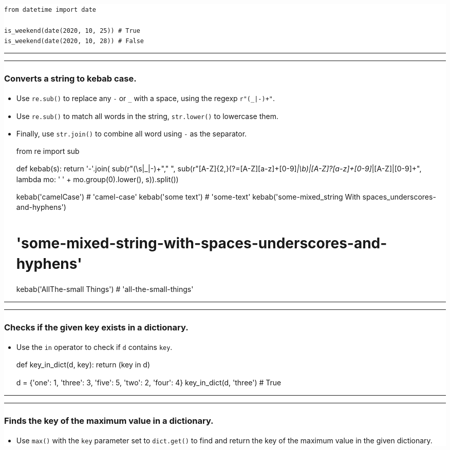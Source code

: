     from datetime import date

    is_weekend(date(2020, 10, 25)) # True
    is_weekend(date(2020, 10, 28)) # False

------------------------------------------------------------------------

------------------------------------------------------------------------

### Converts a string to kebab case.

-   Use `re.sub()` to replace any `-` or `_` with a space, using the regexp `r"(_|-)+"`.
-   Use `re.sub()` to match all words in the string, `str.lower()` to lowercase them.
-   Finally, use `str.join()` to combine all word using `-` as the separator.



    from re import sub

    def kebab(s):
      return '-'.join(
        sub(r"(\s|_|-)+"," ",
        sub(r"[A-Z]{2,}(?=[A-Z][a-z]+[0-9]*|\b)|[A-Z]?[a-z]+[0-9]*|[A-Z]|[0-9]+",
        lambda mo: ' ' + mo.group(0).lower(), s)).split())

    kebab('camelCase') # 'camel-case'
    kebab('some text') # 'some-text'
    kebab('some-mixed_string With spaces_underscores-and-hyphens')
    # 'some-mixed-string-with-spaces-underscores-and-hyphens'
    kebab('AllThe-small Things') # 'all-the-small-things'

------------------------------------------------------------------------

------------------------------------------------------------------------

### Checks if the given key exists in a dictionary.

-   Use the `in` operator to check if `d` contains `key`.



    def key_in_dict(d, key):
      return (key in d)

    d = {'one': 1, 'three': 3, 'five': 5, 'two': 2, 'four': 4}
    key_in_dict(d, 'three') # True

------------------------------------------------------------------------

------------------------------------------------------------------------

### Finds the key of the maximum value in a dictionary.

-   Use `max()` with the `key` parameter set to `dict.get()` to find and return the key of the maximum value in the given dictionary.

